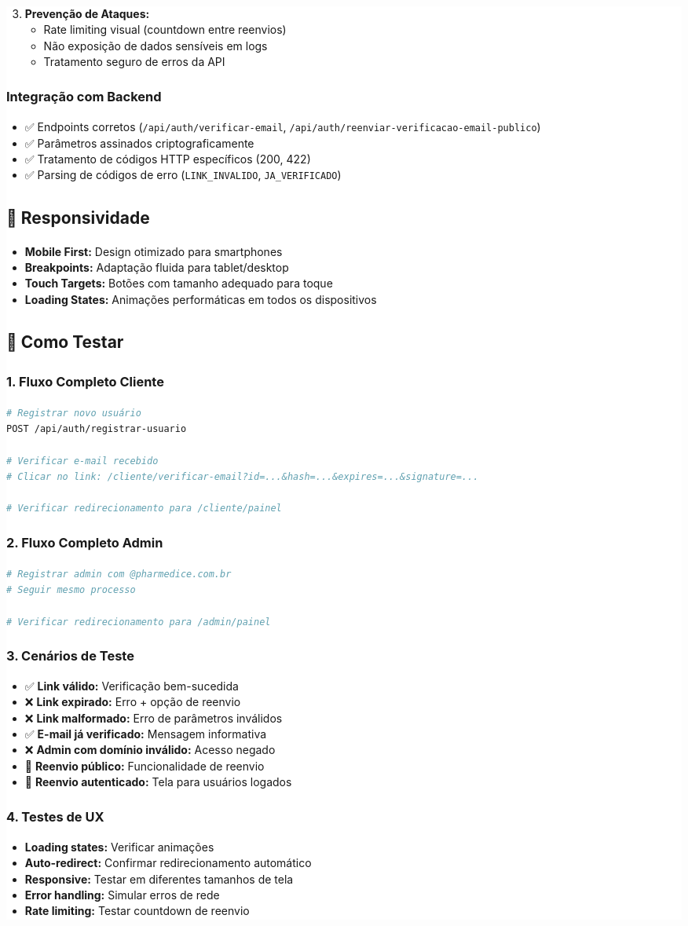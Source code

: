 3. **Prevenção de Ataques:**
   - Rate limiting visual (countdown entre reenvios)
   - Não exposição de dados sensíveis em logs
   - Tratamento seguro de erros da API

### Integração com Backend
- ✅ Endpoints corretos (`/api/auth/verificar-email`, `/api/auth/reenviar-verificacao-email-publico`)
- ✅ Parâmetros assinados criptograficamente
- ✅ Tratamento de códigos HTTP específicos (200, 422)
- ✅ Parsing de códigos de erro (`LINK_INVALIDO`, `JA_VERIFICADO`)

## 📱 Responsividade

- **Mobile First:** Design otimizado para smartphones
- **Breakpoints:** Adaptação fluida para tablet/desktop
- **Touch Targets:** Botões com tamanho adequado para toque
- **Loading States:** Animações performáticas em todos os dispositivos

## 🧪 Como Testar

### 1. Fluxo Completo Cliente
```bash
# Registrar novo usuário
POST /api/auth/registrar-usuario

# Verificar e-mail recebido
# Clicar no link: /cliente/verificar-email?id=...&hash=...&expires=...&signature=...

# Verificar redirecionamento para /cliente/painel
```

### 2. Fluxo Completo Admin
```bash
# Registrar admin com @pharmedice.com.br
# Seguir mesmo processo

# Verificar redirecionamento para /admin/painel
```

### 3. Cenários de Teste
- ✅ **Link válido:** Verificação bem-sucedida
- ❌ **Link expirado:** Erro + opção de reenvio
- ❌ **Link malformado:** Erro de parâmetros inválidos
- ✅ **E-mail já verificado:** Mensagem informativa
- ❌ **Admin com domínio inválido:** Acesso negado
- 🔄 **Reenvio público:** Funcionalidade de reenvio
- 🔄 **Reenvio autenticado:** Tela para usuários logados

### 4. Testes de UX
- **Loading states:** Verificar animações
- **Auto-redirect:** Confirmar redirecionamento automático
- **Responsive:** Testar em diferentes tamanhos de tela
- **Error handling:** Simular erros de rede
- **Rate limiting:** Testar countdown de reenvio
